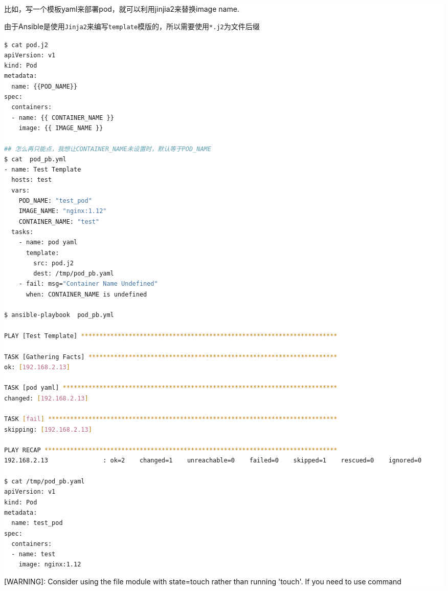 比如，写一个模板yaml来部署pod，就可以利用jinjia2来替换image name.

由于Ansible是使用`Jinja2`来编写`template`模版的，所以需要使用`*.j2`为文件后缀

```bash
$ cat pod.j2
apiVersion: v1
kind: Pod
metadata:
  name: {{POD_NAME}}
spec:
  containers:
  - name: {{ CONTAINER_NAME }}
    image: {{ IMAGE_NAME }}
    
## 怎么再只能点，我想让CONTAINER_NAME未设置时，默认等于POD_NAME
$ cat  pod_pb.yml
- name: Test Template
  hosts: test
  vars:
    POD_NAME: "test_pod"
    IMAGE_NAME: "nginx:1.12"
    CONTAINER_NAME: "test"
  tasks:
    - name: pod yaml
      template:
        src: pod.j2
        dest: /tmp/pod_pb.yaml
    - fail: msg="Container Name Undefined"
      when: CONTAINER_NAME is undefined

$ ansible-playbook  pod_pb.yml

PLAY [Test Template] **********************************************************************

TASK [Gathering Facts] ********************************************************************
ok: [192.168.2.13]

TASK [pod yaml] ***************************************************************************
changed: [192.168.2.13]

TASK [fail] *******************************************************************************
skipping: [192.168.2.13]

PLAY RECAP ********************************************************************************
192.168.2.13               : ok=2    changed=1    unreachable=0    failed=0    skipped=1    rescued=0    ignored=0

$ cat /tmp/pod_pb.yaml
apiVersion: v1
kind: Pod
metadata:
  name: test_pod
spec:
  containers:
  - name: test
    image: nginx:1.12

```


 [WARNING]: Consider using the file module with state=touch rather than running 'touch'.  If you need to use command